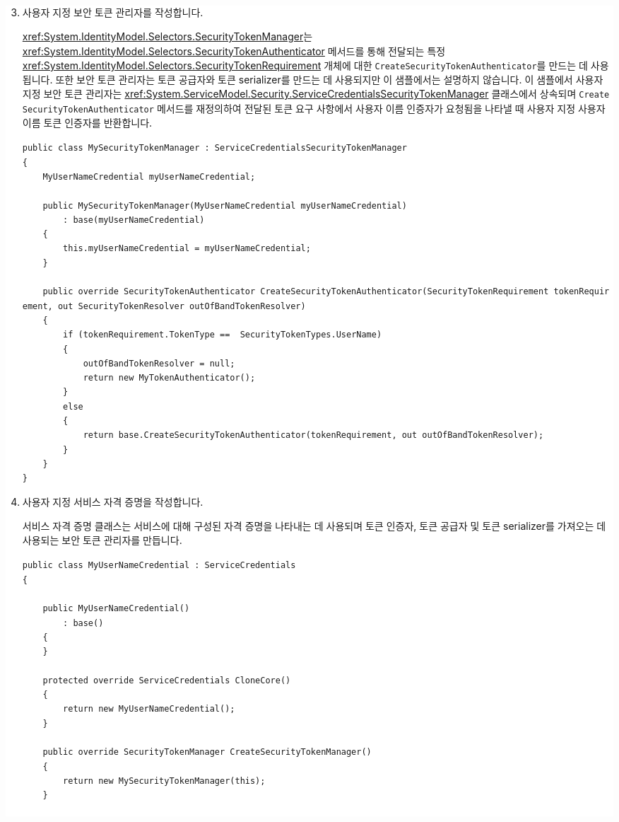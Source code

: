 3.  사용자 지정 보안 토큰 관리자를 작성합니다.  
  
     <xref:System.IdentityModel.Selectors.SecurityTokenManager>는 <xref:System.IdentityModel.Selectors.SecurityTokenAuthenticator> 메서드를 통해 전달되는 특정 <xref:System.IdentityModel.Selectors.SecurityTokenRequirement> 개체에 대한 `CreateSecurityTokenAuthenticator`를 만드는 데 사용됩니다. 또한 보안 토큰 관리자는 토큰 공급자와 토큰 serializer를 만드는 데 사용되지만 이 샘플에서는 설명하지 않습니다. 이 샘플에서 사용자 지정 보안 토큰 관리자는 <xref:System.ServiceModel.Security.ServiceCredentialsSecurityTokenManager> 클래스에서 상속되며 `CreateSecurityTokenAuthenticator` 메서드를 재정의하여 전달된 토큰 요구 사항에서 사용자 이름 인증자가 요청됨을 나타낼 때 사용자 지정 사용자 이름 토큰 인증자를 반환합니다.  
  
    ```  
    public class MySecurityTokenManager : ServiceCredentialsSecurityTokenManager  
    {  
        MyUserNameCredential myUserNameCredential;  
  
        public MySecurityTokenManager(MyUserNameCredential myUserNameCredential)  
            : base(myUserNameCredential)  
        {  
            this.myUserNameCredential = myUserNameCredential;  
        }  
  
        public override SecurityTokenAuthenticator CreateSecurityTokenAuthenticator(SecurityTokenRequirement tokenRequirement, out SecurityTokenResolver outOfBandTokenResolver)  
        {  
            if (tokenRequirement.TokenType ==  SecurityTokenTypes.UserName)  
            {  
                outOfBandTokenResolver = null;  
                return new MyTokenAuthenticator();  
            }  
            else  
            {  
                return base.CreateSecurityTokenAuthenticator(tokenRequirement, out outOfBandTokenResolver);  
            }  
        }  
    }  
    ```  
  
4.  사용자 지정 서비스 자격 증명을 작성합니다.  
  
     서비스 자격 증명 클래스는 서비스에 대해 구성된 자격 증명을 나타내는 데 사용되며 토큰 인증자, 토큰 공급자 및 토큰 serializer를 가져오는 데 사용되는 보안 토큰 관리자를 만듭니다.  
  
    ```  
    public class MyUserNameCredential : ServiceCredentials  
    {  
  
        public MyUserNameCredential()  
            : base()  
        {  
        }  
  
        protected override ServiceCredentials CloneCore()  
        {  
            return new MyUserNameCredential();  
        }  
  
        public override SecurityTokenManager CreateSecurityTokenManager()  
        {  
            return new MySecurityTokenManager(this);  
        }  
  
